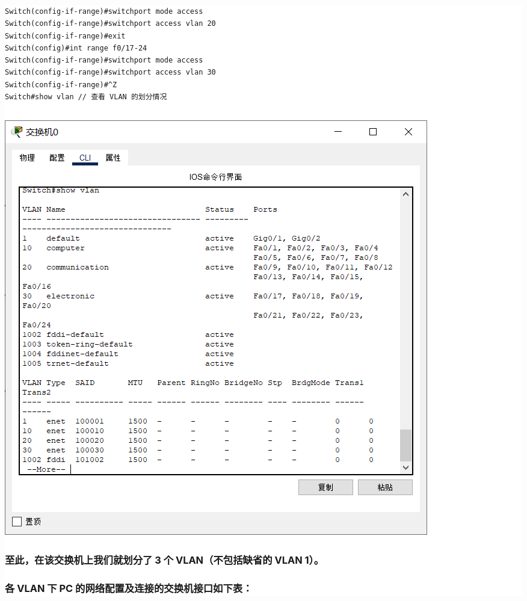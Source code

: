 ````
Switch(config-if-range)#switchport mode access
Switch(config-if-range)#switchport access vlan 20
Switch(config-if-range)#exit
Switch(config)#int range f0/17-24
Switch(config-if-range)#switchport mode access
Switch(config-if-range)#switchport access vlan 30
Switch(config-if-range)#^Z
Switch#show vlan // 查看 VLAN 的划分情况
````
## ![这是图片](./web/tupian/3.31.png "Inked")
### 至此，在该交换机上我们就划分了 3 个 VLAN（不包括缺省的 VLAN 1）。

### 各 VLAN 下 PC 的网络配置及连接的交换机接口如下表：